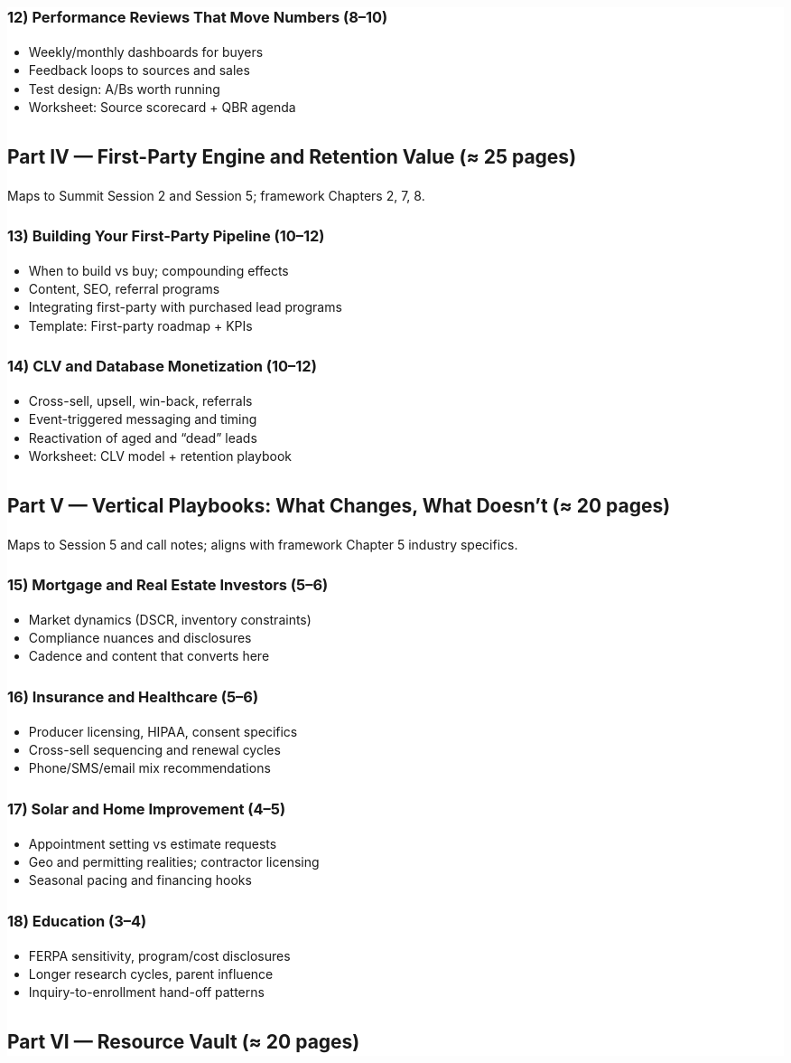 ### 12) Performance Reviews That Move Numbers (8–10)
- Weekly/monthly dashboards for buyers
- Feedback loops to sources and sales
- Test design: A/Bs worth running
- Worksheet: Source scorecard + QBR agenda

## Part IV — First-Party Engine and Retention Value (≈ 25 pages)

Maps to Summit Session 2 and Session 5; framework Chapters 2, 7, 8.

### 13) Building Your First-Party Pipeline (10–12)
- When to build vs buy; compounding effects
- Content, SEO, referral programs
- Integrating first-party with purchased lead programs
- Template: First-party roadmap + KPIs

### 14) CLV and Database Monetization (10–12)
- Cross-sell, upsell, win-back, referrals
- Event-triggered messaging and timing
- Reactivation of aged and “dead” leads
- Worksheet: CLV model + retention playbook

## Part V — Vertical Playbooks: What Changes, What Doesn’t (≈ 20 pages)

Maps to Session 5 and call notes; aligns with framework Chapter 5 industry specifics.

### 15) Mortgage and Real Estate Investors (5–6)
- Market dynamics (DSCR, inventory constraints)
- Compliance nuances and disclosures
- Cadence and content that converts here

### 16) Insurance and Healthcare (5–6)
- Producer licensing, HIPAA, consent specifics
- Cross-sell sequencing and renewal cycles
- Phone/SMS/email mix recommendations

### 17) Solar and Home Improvement (4–5)
- Appointment setting vs estimate requests
- Geo and permitting realities; contractor licensing
- Seasonal pacing and financing hooks

### 18) Education (3–4)
- FERPA sensitivity, program/cost disclosures
- Longer research cycles, parent influence
- Inquiry-to-enrollment hand-off patterns

## Part VI — Resource Vault (≈ 20 pages)
